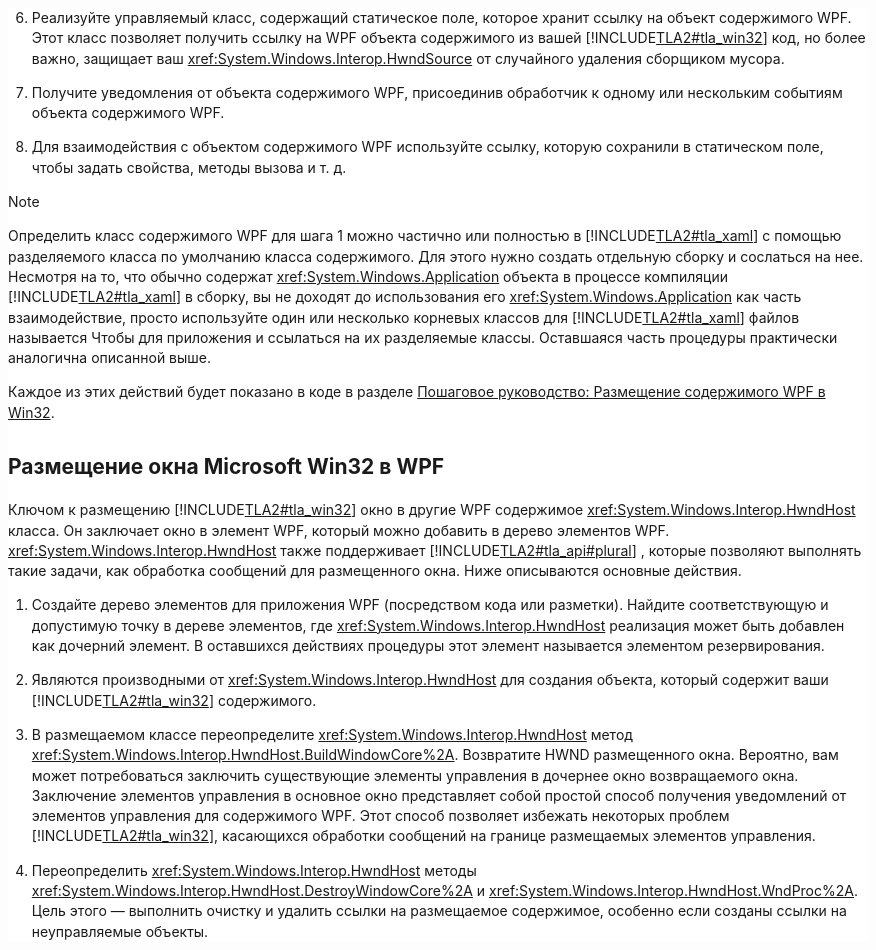 6. Реализуйте управляемый класс, содержащий статическое поле, которое хранит ссылку на объект содержимого WPF. Этот класс позволяет получить ссылку на WPF объекта содержимого из вашей [!INCLUDE[TLA2#tla_win32](../../../../includes/tla2sharptla-win32-md.md)] код, но более важно, защищает ваш <xref:System.Windows.Interop.HwndSource> от случайного удаления сборщиком мусора.  
  
7. Получите уведомления от объекта содержимого WPF, присоединив обработчик к одному или нескольким событиям объекта содержимого WPF.  
  
8. Для взаимодействия с объектом содержимого WPF используйте ссылку, которую сохранили в статическом поле, чтобы задать свойства, методы вызова и т. д.  
  
> [!NOTE]
>  Определить класс содержимого WPF для шага 1 можно частично или полностью в [!INCLUDE[TLA2#tla_xaml](../../../../includes/tla2sharptla-xaml-md.md)] с помощью разделяемого класса по умолчанию класса содержимого. Для этого нужно создать отдельную сборку и сослаться на нее. Несмотря на то, что обычно содержат <xref:System.Windows.Application> объекта в процессе компиляции [!INCLUDE[TLA2#tla_xaml](../../../../includes/tla2sharptla-xaml-md.md)] в сборку, вы не доходят до использования его <xref:System.Windows.Application> как часть взаимодействие, просто используйте один или несколько корневых классов для [!INCLUDE[TLA2#tla_xaml](../../../../includes/tla2sharptla-xaml-md.md)] файлов называется Чтобы для приложения и ссылаться на их разделяемые классы. Оставшаяся часть процедуры практически аналогична описанной выше.  
>   
>  Каждое из этих действий будет показано в коде в разделе [Пошаговое руководство: Размещение содержимого WPF в Win32](walkthrough-hosting-wpf-content-in-win32.md).  
  
<a name="hosting_an_hwnd"></a>   
## <a name="hosting-a-microsoft-win32-window-in-wpf"></a>Размещение окна Microsoft Win32 в WPF  
 Ключом к размещению [!INCLUDE[TLA2#tla_win32](../../../../includes/tla2sharptla-win32-md.md)] окно в другие WPF содержимое <xref:System.Windows.Interop.HwndHost> класса. Он заключает окно в элемент WPF, который можно добавить в дерево элементов WPF. <xref:System.Windows.Interop.HwndHost> также поддерживает [!INCLUDE[TLA2#tla_api#plural](../../../../includes/tla2sharptla-apisharpplural-md.md)] , которые позволяют выполнять такие задачи, как обработка сообщений для размещенного окна. Ниже описываются основные действия.  
  
1. Создайте дерево элементов для приложения WPF (посредством кода или разметки). Найдите соответствующую и допустимую точку в дереве элементов, где <xref:System.Windows.Interop.HwndHost> реализация может быть добавлен как дочерний элемент. В оставшихся действиях процедуры этот элемент называется элементом резервирования.  
  
2. Являются производными от <xref:System.Windows.Interop.HwndHost> для создания объекта, который содержит ваши [!INCLUDE[TLA2#tla_win32](../../../../includes/tla2sharptla-win32-md.md)] содержимого.  
  
3. В размещаемом классе переопределите <xref:System.Windows.Interop.HwndHost> метод <xref:System.Windows.Interop.HwndHost.BuildWindowCore%2A>. Возвратите HWND размещенного окна. Вероятно, вам может потребоваться заключить существующие элементы управления в дочернее окно возвращаемого окна. Заключение элементов управления в основное окно представляет собой простой способ получения уведомлений от элементов управления для содержимого WPF. Этот способ позволяет избежать некоторых проблем [!INCLUDE[TLA2#tla_win32](../../../../includes/tla2sharptla-win32-md.md)], касающихся обработки сообщений на границе размещаемых элементов управления.  
  
4. Переопределить <xref:System.Windows.Interop.HwndHost> методы <xref:System.Windows.Interop.HwndHost.DestroyWindowCore%2A> и <xref:System.Windows.Interop.HwndHost.WndProc%2A>. Цель этого — выполнить очистку и удалить ссылки на размещаемое содержимое, особенно если созданы ссылки на неуправляемые объекты.  
  